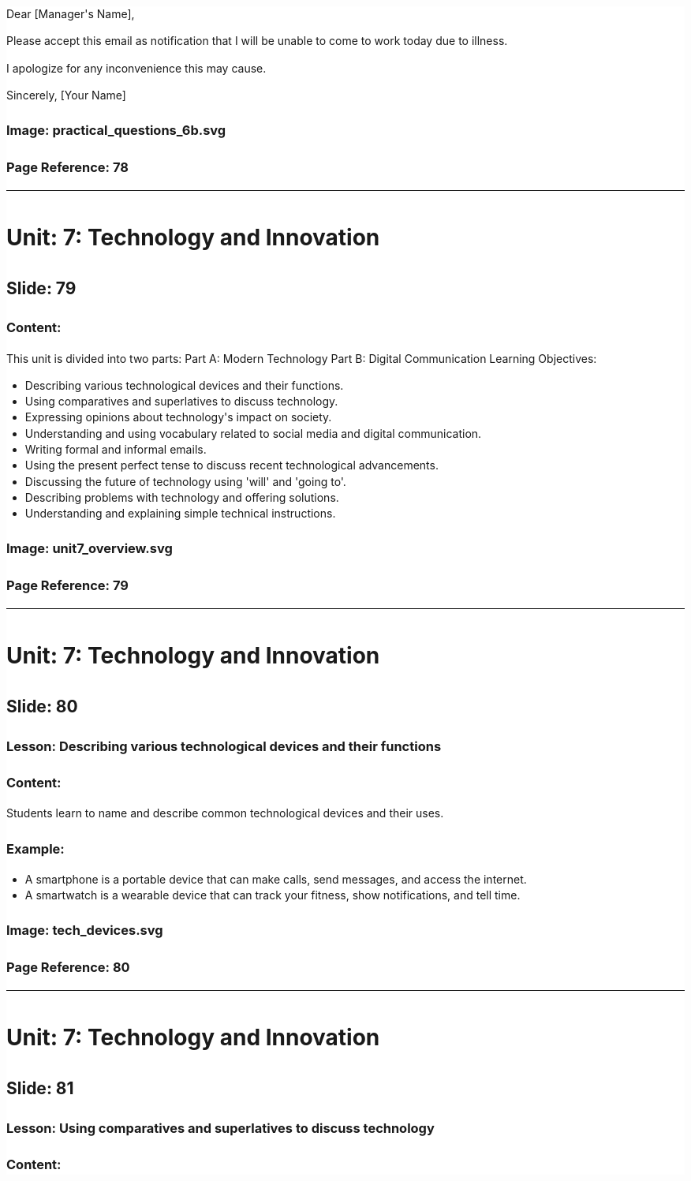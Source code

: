 Dear [Manager's Name],

Please accept this email as notification that I will be unable to come to work today due to illness.

I apologize for any inconvenience this may cause.

Sincerely,
[Your Name]
### Image: practical_questions_6b.svg
### Page Reference: 78
---
# Unit: 7: Technology and Innovation
## Slide: 79
### Content:
This unit is divided into two parts:
Part A: Modern Technology
Part B: Digital Communication
Learning Objectives:
- Describing various technological devices and their functions.
- Using comparatives and superlatives to discuss technology.
- Expressing opinions about technology's impact on society.
- Understanding and using vocabulary related to social media and digital communication.
- Writing formal and informal emails.
- Using the present perfect tense to discuss recent technological advancements.
- Discussing the future of technology using 'will' and 'going to'.
- Describing problems with technology and offering solutions.
- Understanding and explaining simple technical instructions.
### Image: unit7_overview.svg
### Page Reference: 79
---
# Unit: 7: Technology and Innovation
## Slide: 80
### Lesson: Describing various technological devices and their functions
### Content:
Students learn to name and describe common technological devices and their uses.
### Example:
- A smartphone is a portable device that can make calls, send messages, and access the internet.
- A smartwatch is a wearable device that can track your fitness, show notifications, and tell time.
### Image: tech_devices.svg
### Page Reference: 80
---
# Unit: 7: Technology and Innovation
## Slide: 81
### Lesson: Using comparatives and superlatives to discuss technology
### Content: